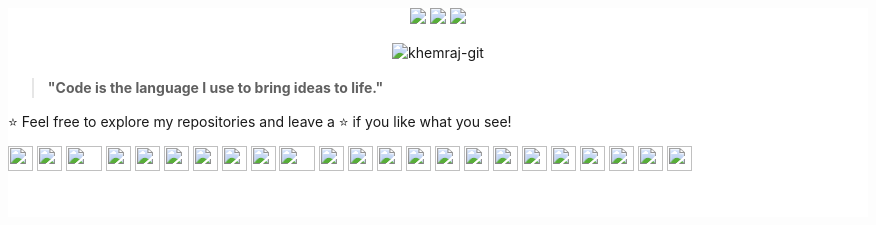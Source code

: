   <p align="center">
    <a href="https://linkedin.com/in/https://www.linkedin.com/in/khemraj-giri-519350325/"><img src="https://img.shields.io/badge/LinkedIn-%230077B5.svg?logo=linkedin&logoColor=white"/></a>
    <a href="https://instagram.com/https://www.instagram.com/khemraj_.07/"><img src="https://img.shields.io/badge/Instagram-%23E4405F.svg?logo=Instagram&logoColor=white"/></a>
    <a href ="mailto:khemraj121giri@gmail.com"><img src="https://img.shields.io/badge/Email-D14836?logo=gmail&logoColor=white"/></a>
    

  </p>
</div>
<p align="center">
  <img src="https://komarev.com/ghpvc/?username=khemraj-git&label=Profile%20views&color=0e75b6&style=flat" alt="khemraj-git" />
</p>

> __"Code is the language I use to bring ideas to life."__

⭐ Feel free to explore my repositories and leave a ⭐ if you like what you see!



<div align=""> <img src="https://cultofthepartyparrot.com/parrots/hd/githubparrot.gif" width="25" height="25"/> <img src="https://cultofthepartyparrot.com/flags/hd/iranparrot.gif" width="25" height="25"/> <img src="https://cultofthepartyparrot.com/parrots/asyncparrot.gif" width="36" height="25"/> <img src="https://cultofthepartyparrot.com/parrots/hd/60fpsparrot.gif" width="25" height="25"/> <img src="https://cultofthepartyparrot.com/parrots/hd/jumpingparrot.gif" width="25" height="25"/> <img src="https://cultofthepartyparrot.com/parrots/hd/opensourceparrot.gif" width="25" height="25"/> <img src="https://cultofthepartyparrot.com/parrots/hd/dealwithitnowparrot.gif" width="25" height="25"/> <img src="https://cultofthepartyparrot.com/parrots/hd/hypnoparrotlight.gif" width="25" height="25"/> <img src="https://cultofthepartyparrot.com/parrots/databaseparrot.gif" width="25" height="25"/> <img src="https://cultofthepartyparrot.com/parrots/fixparrot.gif" width="36" height="25"/> <img src="https://cultofthepartyparrot.com/parrots/hd/laptop_parrot.gif" width="25" height="25"/> <img src="https://cultofthepartyparrot.com/parrots/hd/spinningparrot.gif" width="25" height="25"/> <img src="https://cultofthepartyparrot.com/parrots/hd/levitationparrot.gif" width="25" height="25"/> <img src="https://cultofthepartyparrot.com/parrots/hd/meldparrot.gif" width="25" height="25"/> <img src="https://cultofthepartyparrot.com/parrots/slomoparrot.gif" width="25" height="25"/> <img src="https://cultofthepartyparrot.com/parrots/hd/moonwalkingparrot.gif" width="25" height="25"/> <img src="https://cultofthepartyparrot.com/parrots/hd/stableparrot.gif" width="25" height="25"/> <img src="https://cultofthepartyparrot.com/parrots/hd/scienceparrot.gif" width="25" height="25"/> <img src="https://cultofthepartyparrot.com/parrots/hd/pirateparrot.gif" width="25" height="25"/> <img src="https://cultofthepartyparrot.com/parrots/hd/footballparrot.gif" width="25" height="25"/> <img src="https://cultofthepartyparrot.com/parrots/hd/illuminatiparrot.gif" width="25" height="25"/> <img src="https://cultofthepartyparrot.com/parrots/hd/hypnoparrotdark.gif" width="25" height="25"/> <img src="https://cultofthepartyparrot.com/parrots/hd/mustacheparrot.gif" width="25" height="25"/> </div> <br><br>


